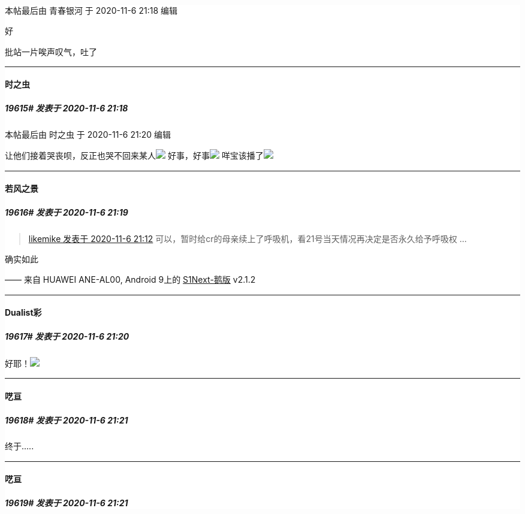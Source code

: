  本帖最后由 青春银河 于 2020-11-6 21:18 编辑 

好

批站一片唉声叹气，吐了


*****

####  时之虫  
##### 19615#       发表于 2020-11-6 21:18


 本帖最后由 时之虫 于 2020-11-6 21:20 编辑 

让他们接着哭丧呗，反正也哭不回来某人<img src="https://static.saraba1st.com/image/smiley/face2017/067.png" referrerpolicy="no-referrer">
好事，好事<img src="https://static.saraba1st.com/image/smiley/face2017/067.png" referrerpolicy="no-referrer">
咩宝该播了<img src="https://static.saraba1st.com/image/smiley/face2017/211.gif" referrerpolicy="no-referrer">


*****

####  若风之景  
##### 19616#       发表于 2020-11-6 21:19


<blockquote><a href="httphttps://bbs.saraba1st.com/2b/forum.php?mod=redirect&amp;goto=findpost&amp;pid=49302840&amp;ptid=1945537" target="_blank">likemike 发表于 2020-11-6 21:12</a>
可以，暂时给cr的母亲续上了呼吸机，看21号当天情况再决定是否永久给予呼吸权 ...</blockquote>
确实如此

—— 来自 HUAWEI ANE-AL00, Android 9上的 [S1Next-鹅版](https://github.com/ykrank/S1-Next/releases) v2.1.2


*****

####  Dualist彩  
##### 19617#       发表于 2020-11-6 21:20


好耶！<img src="https://static.saraba1st.com/image/smiley/face2017/067.png" referrerpolicy="no-referrer">


*****

####  呓亘  
##### 19618#       发表于 2020-11-6 21:21


终于.....


*****

####  呓亘  
##### 19619#       发表于 2020-11-6 21:21

